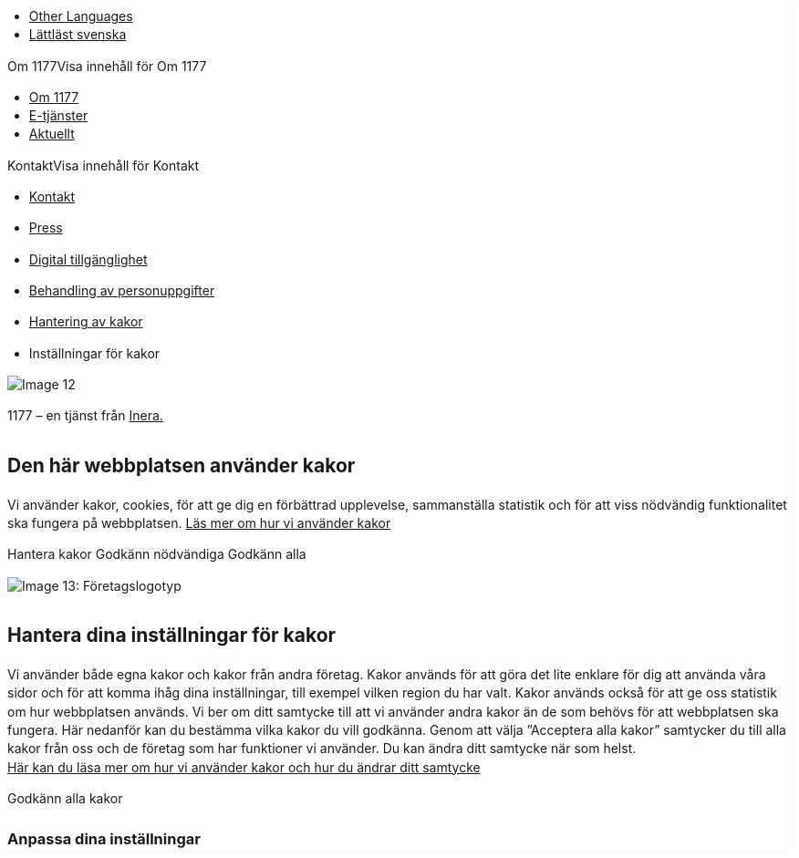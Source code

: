 *   [Other Languages](https://www.1177.se/en/other-languages/1177-in-other-languages/)
*   [Lättläst svenska](https://www.1177.se/sv-se-x-ll/other-languages/other-languages/)

Om 1177Visa innehåll för Om 1177

*   [Om 1177](https://www.1177.se/om-1177/)
*   [E-tjänster](https://www.1177.se/om-1177/nar-du-loggar-in-pa-1177.se/)
*   [Aktuellt](https://www.1177.se/aktuellt/)

KontaktVisa innehåll för Kontakt

*   [Kontakt](https://www.1177.se/kontakt/)
*   [Press](https://www.1177.se/om-1177/presskontakt/press/)
*   [Digital tillgänglighet](https://www.1177.se/om-1177/1177.se/tillganglighet-pa-1177/)

*   [Behandling av personuppgifter](https://www.1177.se/om-1177/1177.se/hantering-av-personuppgifter-pa-1177.se/)
*   [Hantering av kakor](https://www.1177.se/om-1177/1177.se/hantering-av-kakor-cookies-pa-1177.se/)
*   Inställningar för kakor
    

![Image 12](blob:http://localhost/d60011bf2d038fb3c29d0360945c2fae)

1177 – en tjänst från [Inera.](https://www.1177.se/link/97791f7ea5834624abc5f3f9a2036888.aspx "https://www.inera.se/")

   

Den här webbplatsen använder kakor
----------------------------------

Vi använder kakor, cookies, för att ge dig en förbättrad upplevelse, sammanställa statistik och för att viss nödvändig funktionalitet ska fungera på webbplatsen. [Läs mer om hur vi använder kakor](https://www.1177.se/om-1177/1177.se/hantering-av-kakor-cookies-pa-1177.se/)

Hantera kakor Godkänn nödvändiga Godkänn alla

![Image 13: Företagslogotyp](https://www.1177.se/logos/static/ot_company_logo.png)

Hantera dina inställningar för kakor
------------------------------------

Vi använder både egna kakor och kakor från andra företag. Kakor används för att göra det lite enklare för dig att använda våra sidor och för att komma ihåg dina inställningar, till exempel vilken region du har valt. Kakor används också för att ge oss statistik om hur webbplatsen används. Vi ber om ditt samtycke till att vi använder andra kakor än de som behövs för att webbplatsen ska fungera. Här nedanför kan du bestämma vilka kakor du vill godkänna. Genom att välja ”Acceptera alla kakor” samtycker du till alla kakor från oss och de företag som har funktioner vi använder. Du kan ändra ditt samtycke när som helst.   
[Här kan du läsa mer om hur vi använder kakor och hur du ändrar ditt samtycke](https://www.1177.se/om-1177/1177.se/hantering-av-kakor-cookies-pa-1177.se/)

Godkänn alla kakor

### Anpassa dina inställningar
